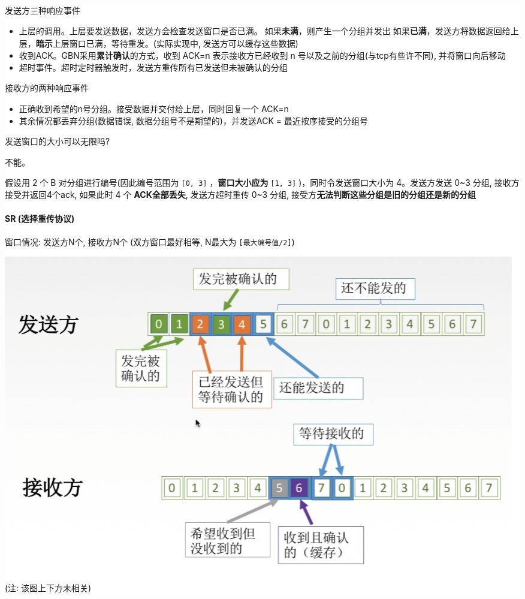 发送方三种响应事件

* 上层的调用。上层要发送数据，发送方会检查发送窗口是否已满。
  如果**未满**，则产生一个分组并发出
  如果**已满**，发送方将数据返回给上层，**暗示**上层窗口已满，等待重发。(实际实现中, 发送方可以缓存这些数据)
* 收到ACK。GBN采用**累计确认**的方式，收到 ACK=n 表示接收方已经收到 n 号以及之前的分组(与tcp有些许不同), 并将窗口向后移动
* 超时事件。超时定时器触发时，发送方重传所有已发送但未被确认的分组

接收方的两种响应事件

* 正确收到希望的n号分组。接受数据并交付给上层，同时回复一个 ACK=n
* 其余情况都丢弃分组(数据错误, 数据分组号不是期望的)，并发送ACK = 最近按序接受的分组号

发送窗口的大小可以无限吗?

不能。

假设用 2 个 B 对分组进行编号(因此编号范围为 `[0, 3]` ，**窗口大小应为** `[1, 3]` )，同时令发送窗口大小为 4。发送方发送 0~3 分组, 接收方接受并返回4个ack, 如果此时 4 个 **ACK全部丢失**, 发送方超时重传 0~3 分组, 接受方**无法判断这些分组是旧的分组还是新的分组**



#### SR (选择重传协议)

窗口情况: 发送方N个, 接收方N个 (双方窗口最好相等,  N最大为 `[最大编号值/2]`)

![image-20221004232408137](.image/计算机网络/image-20221004232408137.png)

(注: 该图上下方未相关)
